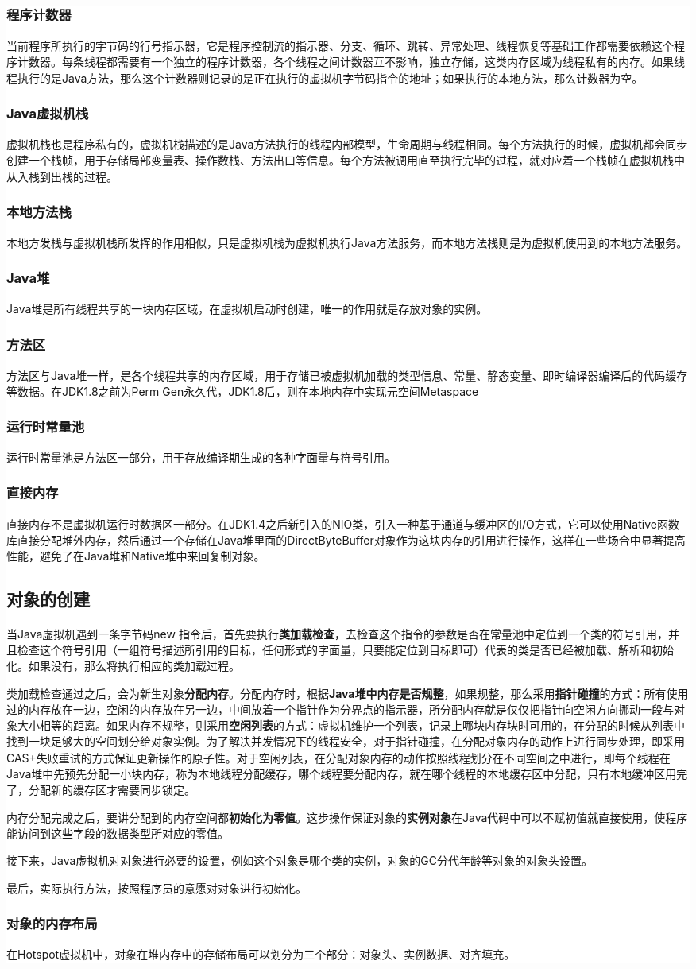 ### 程序计数器

当前程序所执行的字节码的行号指示器，它是程序控制流的指示器、分支、循环、跳转、异常处理、线程恢复等基础工作都需要依赖这个程序计数器。每条线程都需要有一个独立的程序计数器，各个线程之间计数器互不影响，独立存储，这类内存区域为线程私有的内存。如果线程执行的是Java方法，那么这个计数器则记录的是正在执行的虚拟机字节码指令的地址；如果执行的本地方法，那么计数器为空。

### Java虚拟机栈

虚拟机栈也是程序私有的，虚拟机栈描述的是Java方法执行的线程内部模型，生命周期与线程相同。每个方法执行的时候，虚拟机都会同步创建一个栈帧，用于存储局部变量表、操作数栈、方法出口等信息。每个方法被调用直至执行完毕的过程，就对应着一个栈帧在虚拟机栈中从入栈到出栈的过程。

### 本地方法栈

本地方发栈与虚拟机栈所发挥的作用相似，只是虚拟机栈为虚拟机执行Java方法服务，而本地方法栈则是为虚拟机使用到的本地方法服务。

### Java堆

Java堆是所有线程共享的一块内存区域，在虚拟机启动时创建，唯一的作用就是存放对象的实例。

### 方法区

方法区与Java堆一样，是各个线程共享的内存区域，用于存储已被虚拟机加载的类型信息、常量、静态变量、即时编译器编译后的代码缓存等数据。在JDK1.8之前为Perm Gen永久代，JDK1.8后，则在本地内存中实现元空间Metaspace

### 运行时常量池

运行时常量池是方法区一部分，用于存放编译期生成的各种字面量与符号引用。

### 直接内存

直接内存不是虚拟机运行时数据区一部分。在JDK1.4之后新引入的NIO类，引入一种基于通道与缓冲区的I/O方式，它可以使用Native函数库直接分配堆外内存，然后通过一个存储在Java堆里面的DirectByteBuffer对象作为这块内存的引用进行操作，这样在一些场合中显著提高性能，避免了在Java堆和Native堆中来回复制对象。

## 对象的创建

当Java虚拟机遇到一条字节码new 指令后，首先要执行**类加载检查**，去检查这个指令的参数是否在常量池中定位到一个类的符号引用，并且检查这个符号引用（一组符号描述所引用的目标，任何形式的字面量，只要能定位到目标即可）代表的类是否已经被加载、解析和初始化。如果没有，那么将执行相应的类加载过程。

类加载检查通过之后，会为新生对象**分配内存**。分配内存时，根据**Java堆中内存是否规整**，如果规整，那么采用**指针碰撞**的方式：所有使用过的内存放在一边，空闲的内存放在另一边，中间放着一个指针作为分界点的指示器，所分配内存就是仅仅把指针向空闲方向挪动一段与对象大小相等的距离。如果内存不规整，则采用**空闲列表**的方式：虚拟机维护一个列表，记录上哪块内存块时可用的，在分配的时候从列表中找到一块足够大的空间划分给对象实例。为了解决并发情况下的线程安全，对于指针碰撞，在分配对象内存的动作上进行同步处理，即采用CAS+失败重试的方式保证更新操作的原子性。对于空闲列表，在分配对象内存的动作按照线程划分在不同空间之中进行，即每个线程在Java堆中先预先分配一小块内存，称为本地线程分配缓存，哪个线程要分配内存，就在哪个线程的本地缓存区中分配，只有本地缓冲区用完了，分配新的缓存区才需要同步锁定。

内存分配完成之后，要讲分配到的内存空间都**初始化为零值**。这步操作保证对象的**实例对象**在Java代码中可以不赋初值就直接使用，使程序能访问到这些字段的数据类型所对应的零值。

接下来，Java虚拟机对对象进行必要的设置，例如这个对象是哪个类的实例，对象的GC分代年龄等对象的对象头设置。

最后，实际执行<init>方法，按照程序员的意愿对对象进行初始化。

### 对象的内存布局

在Hotspot虚拟机中，对象在堆内存中的存储布局可以划分为三个部分：对象头、实例数据、对齐填充。
